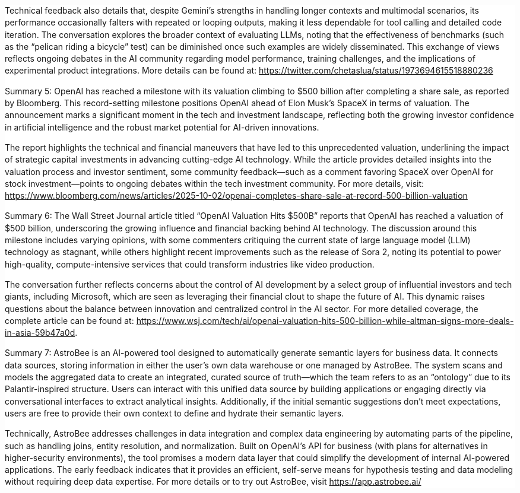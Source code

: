 Technical feedback also details that, despite Gemini’s strengths in handling longer contexts and multimodal scenarios, its performance occasionally falters with repeated or looping outputs, making it less dependable for tool calling and detailed code iteration. The conversation explores the broader context of evaluating LLMs, noting that the effectiveness of benchmarks (such as the “pelican riding a bicycle” test) can be diminished once such examples are widely disseminated. This exchange of views reflects ongoing debates in the AI community regarding model performance, training challenges, and the implications of experimental product integrations. More details can be found at: https://twitter.com/chetaslua/status/1973694615518880236

Summary 5:
OpenAI has reached a milestone with its valuation climbing to $500 billion after completing a share sale, as reported by Bloomberg. This record-setting milestone positions OpenAI ahead of Elon Musk’s SpaceX in terms of valuation. The announcement marks a significant moment in the tech and investment landscape, reflecting both the growing investor confidence in artificial intelligence and the robust market potential for AI-driven innovations.

The report highlights the technical and financial maneuvers that have led to this unprecedented valuation, underlining the impact of strategic capital investments in advancing cutting-edge AI technology. While the article provides detailed insights into the valuation process and investor sentiment, some community feedback—such as a comment favoring SpaceX over OpenAI for stock investment—points to ongoing debates within the tech investment community. For more details, visit: https://www.bloomberg.com/news/articles/2025-10-02/openai-completes-share-sale-at-record-500-billion-valuation

Summary 6:
The Wall Street Journal article titled “OpenAI Valuation Hits $500B” reports that OpenAI has reached a valuation of $500 billion, underscoring the growing influence and financial backing behind AI technology. The discussion around this milestone includes varying opinions, with some commenters critiquing the current state of large language model (LLM) technology as stagnant, while others highlight recent improvements such as the release of Sora 2, noting its potential to power high-quality, compute-intensive services that could transform industries like video production.

The conversation further reflects concerns about the control of AI development by a select group of influential investors and tech giants, including Microsoft, which are seen as leveraging their financial clout to shape the future of AI. This dynamic raises questions about the balance between innovation and centralized control in the AI sector. For more detailed coverage, the complete article can be found at: https://www.wsj.com/tech/ai/openai-valuation-hits-500-billion-while-altman-signs-more-deals-in-asia-59b47a0d.

Summary 7:
AstroBee is an AI-powered tool designed to automatically generate semantic layers for business data. It connects data sources, storing information in either the user’s own data warehouse or one managed by AstroBee. The system scans and models the aggregated data to create an integrated, curated source of truth—which the team refers to as an “ontology” due to its Palantir-inspired structure. Users can interact with this unified data source by building applications or engaging directly via conversational interfaces to extract analytical insights. Additionally, if the initial semantic suggestions don’t meet expectations, users are free to provide their own context to define and hydrate their semantic layers.

Technically, AstroBee addresses challenges in data integration and complex data engineering by automating parts of the pipeline, such as handling joins, entity resolution, and normalization. Built on OpenAI’s API for business (with plans for alternatives in higher-security environments), the tool promises a modern data layer that could simplify the development of internal AI-powered applications. The early feedback indicates that it provides an efficient, self-serve means for hypothesis testing and data modeling without requiring deep data expertise. For more details or to try out AstroBee, visit https://app.astrobee.ai/
